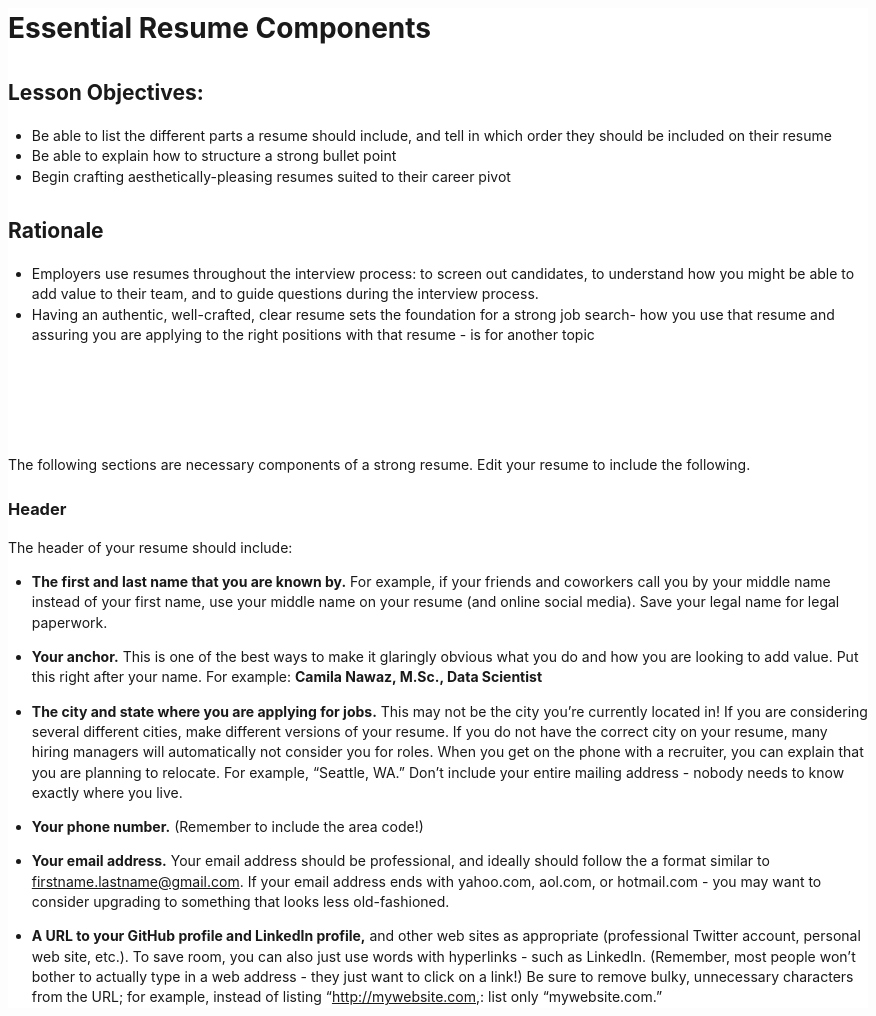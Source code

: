 # Essential Resume Components

## Lesson Objectives:
- Be able to list the different parts a resume should include, and tell in which order they should be included on their resume
- Be able to explain how to structure a strong bullet point
- Begin crafting aesthetically-pleasing resumes suited to their career pivot

## Rationale
- Employers use resumes throughout the interview process: to screen out candidates, to understand how you might be able to add value to their team, and to guide questions during the interview process.
- Having an authentic, well-crafted, clear resume sets the foundation for a strong job search- how you use that resume and assuring you are applying to the right positions with that resume - is for another topic
<br>
<br>
<br>
<br>

The following sections are necessary components of a strong resume. Edit your resume to include the following.

### Header

The header of your resume should include:

* **The first and last name that you are known by.** For example, if your friends and coworkers call you by your middle name instead of your first name, use your middle name on your resume (and online social media). Save your legal name for legal paperwork. 

* **Your anchor.** This is one of the best ways to make it glaringly obvious what you do and how you are looking to add value. Put this right after your name. For example: **Camila Nawaz, M.Sc., Data Scientist**

* **The city and state where you are applying for jobs.** This may not be the city you’re currently located in! If you are considering several different cities, make different versions of your resume. If you do not have the correct city on your resume, many hiring managers will automatically not consider you for roles. When you get on the phone with a recruiter, you can explain that you are planning to relocate. For example, “Seattle, WA.” Don’t include your entire mailing address - nobody needs to know exactly where you live.

* **Your phone number.** (Remember to include the area code!)

* **Your email address.** Your email address should be professional, and ideally should follow the a format similar to firstname.lastname@gmail.com. If your email address ends with yahoo.com, aol.com, or hotmail.com - you may want to consider upgrading to something that looks less old-fashioned.

* **A URL to your GitHub profile and LinkedIn profile,** and other web sites as appropriate (professional Twitter account, personal web site, etc.). To save room, you can also just use words with hyperlinks - such as LinkedIn. (Remember, most people won’t bother to actually type in a web address - they just want to click on a link!) Be sure to remove bulky, unnecessary characters from the URL; for example, instead of listing “http://mywebsite.com,: list only “mywebsite.com.”
